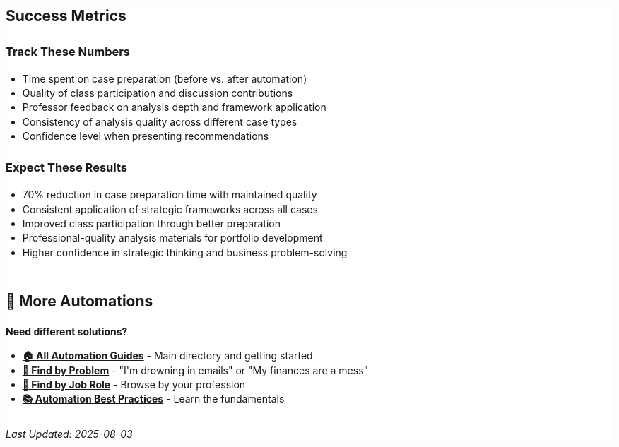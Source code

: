 
## Success Metrics

### Track These Numbers
- Time spent on case preparation (before vs. after automation)
- Quality of class participation and discussion contributions
- Professor feedback on analysis depth and framework application
- Consistency of analysis quality across different case types
- Confidence level when presenting recommendations

### Expect These Results
- 70% reduction in case preparation time with maintained quality
- Consistent application of strategic frameworks across all cases
- Improved class participation through better preparation
- Professional-quality analysis materials for portfolio development
- Higher confidence in strategic thinking and business problem-solving

---

## 🔗 More Automations

**Need different solutions?**
- **[🏠 All Automation Guides](../../AI%20Automations%20Guide.md)** - Main directory and getting started
- **[🎯 Find by Problem](../../Automation%20Workflows%20by%20Problem.md)** - "I'm drowning in emails" or "My finances are a mess"
- **[👔 Find by Job Role](../../Automation%20Workflows%20by%20Job%20Role.md)** - Browse by your profession
- **[📚 Automation Best Practices](../../Automation%20Best%20Practices.md)** - Learn the fundamentals

---

*Last Updated: 2025-08-03*